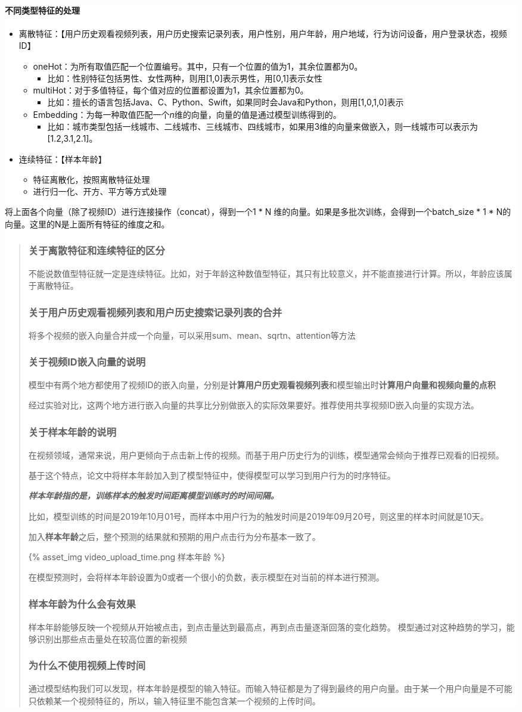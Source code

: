 #### 不同类型特征的处理

- 离散特征：【用户历史观看视频列表，用户历史搜索记录列表，用户性别，用户年龄，用户地域，行为访问设备，用户登录状态，视频ID】
    - oneHot：为所有取值匹配一个位置编号。其中，只有一个位置的值为1，其余位置都为0。
        - 比如：性别特征包括男性、女性两种，则用[1,0]表示男性，用[0,1]表示女性
    - multiHot：对于多值特征，每个值对应的位置都设置为1，其余位置都为0。
        - 比如：擅长的语言包括Java、C、Python、Swift，如果同时会Java和Python，则用[1,0,1,0]表示
    - Embedding：为每一种取值匹配一个$n$维的向量，向量的值是通过模型训练得到的。
        - 比如：城市类型包括一线城市、二线城市、三线城市、四线城市，如果用3维的向量来做嵌入，则一线城市可以表示为[1.2,3.1,2.1]。

- 连续特征：【样本年龄】
    - 特征离散化，按照离散特征处理
    - 进行归一化、开方、平方等方式处理

将上面各个向量（除了视频ID）进行连接操作（concat），得到一个1 * N 维的向量。如果是多批次训练，会得到一个batch_size * 1 * N的向量。这里的N是上面所有特征的维度之和。

> ### 关于离散特征和连续特征的区分
>
> 不能说数值型特征就一定是连续特征。比如，对于年龄这种数值型特征，其只有比较意义，并不能直接进行计算。所以，年龄应该属于离散特征。
> 
> ### 关于用户历史观看视频列表和用户历史搜索记录列表的合并
> 
> 将多个视频的嵌入向量合并成一个向量，可以采用sum、mean、sqrtn、attention等方法
>
> ### 关于视频ID嵌入向量的说明
> 
> 模型中有两个地方都使用了视频ID的嵌入向量，分别是**计算用户历史观看视频列表**和模型输出时**计算用户向量和视频向量的点积**
> 
> 经过实验对比，这两个地方进行嵌入向量的共享比分别做嵌入的实际效果要好。推荐使用共享视频ID嵌入向量的实现方法。
> 
> ### 关于样本年龄的说明
> 
> 在视频领域，通常来说，用户更倾向于点击新上传的视频。而基于用户历史行为的训练，模型通常会倾向于推荐已观看的旧视频。
>
> 基于这个特点，论文中将样本年龄加入到了模型特征中，使得模型可以学习到用户行为的时序特征。
> 
> ***样本年龄指的是，训练样本的触发时间距离模型训练时的时间间隔。***
>
> 比如，模型训练的时间是2019年10月01号，而样本中用户行为的触发时间是2019年09月20号，则这里的样本时间就是10天。
> 
> 加入**样本年龄**之后，整个预测的结果就和预期的用户点击行为分布基本一致了。
> 
> {% asset_img video_upload_time.png 样本年龄 %}
>
> 在模型预测时，会将样本年龄设置为0或者一个很小的负数，表示模型在对当前的样本进行预测。
>
> ### 样本年龄为什么会有效果
> 
> 样本年龄能够反映一个视频从开始被点击，到点击量达到最高点，再到点击量逐渐回落的变化趋势。
> 模型通过对这种趋势的学习，能够识别出那些点击量处在较高位置的新视频
> 
> ### 为什么不使用视频上传时间
> 
> 通过模型结构我们可以发现，样本年龄是模型的输入特征。而输入特征都是为了得到最终的用户向量。由于某一个用户向量是不可能只依赖某一个视频特征的，所以，输入特征里不能包含某一个视频的上传时间。
>
